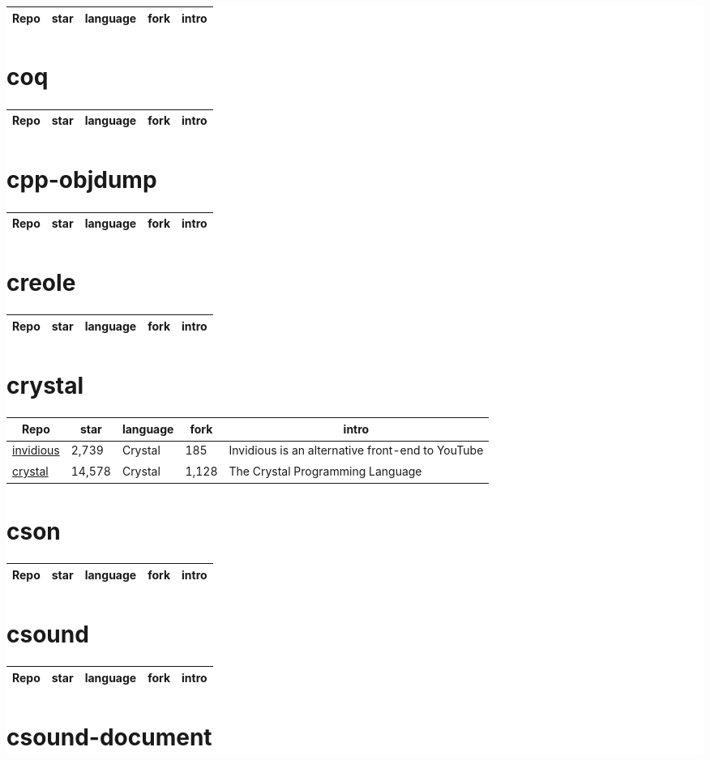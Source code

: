 Repo|star|language|fork|intro
-|-|-|-|-



# coq

Repo|star|language|fork|intro
-|-|-|-|-



# cpp-objdump

Repo|star|language|fork|intro
-|-|-|-|-



# creole

Repo|star|language|fork|intro
-|-|-|-|-



# crystal

Repo|star|language|fork|intro
-|-|-|-|-
[invidious](https://github.com/omarroth/invidious)|2,739|Crystal|185|Invidious is an alternative front-end to YouTube
[crystal](https://github.com/crystal-lang/crystal)|14,578|Crystal|1,128|The Crystal Programming Language


# cson

Repo|star|language|fork|intro
-|-|-|-|-



# csound

Repo|star|language|fork|intro
-|-|-|-|-



# csound-document
